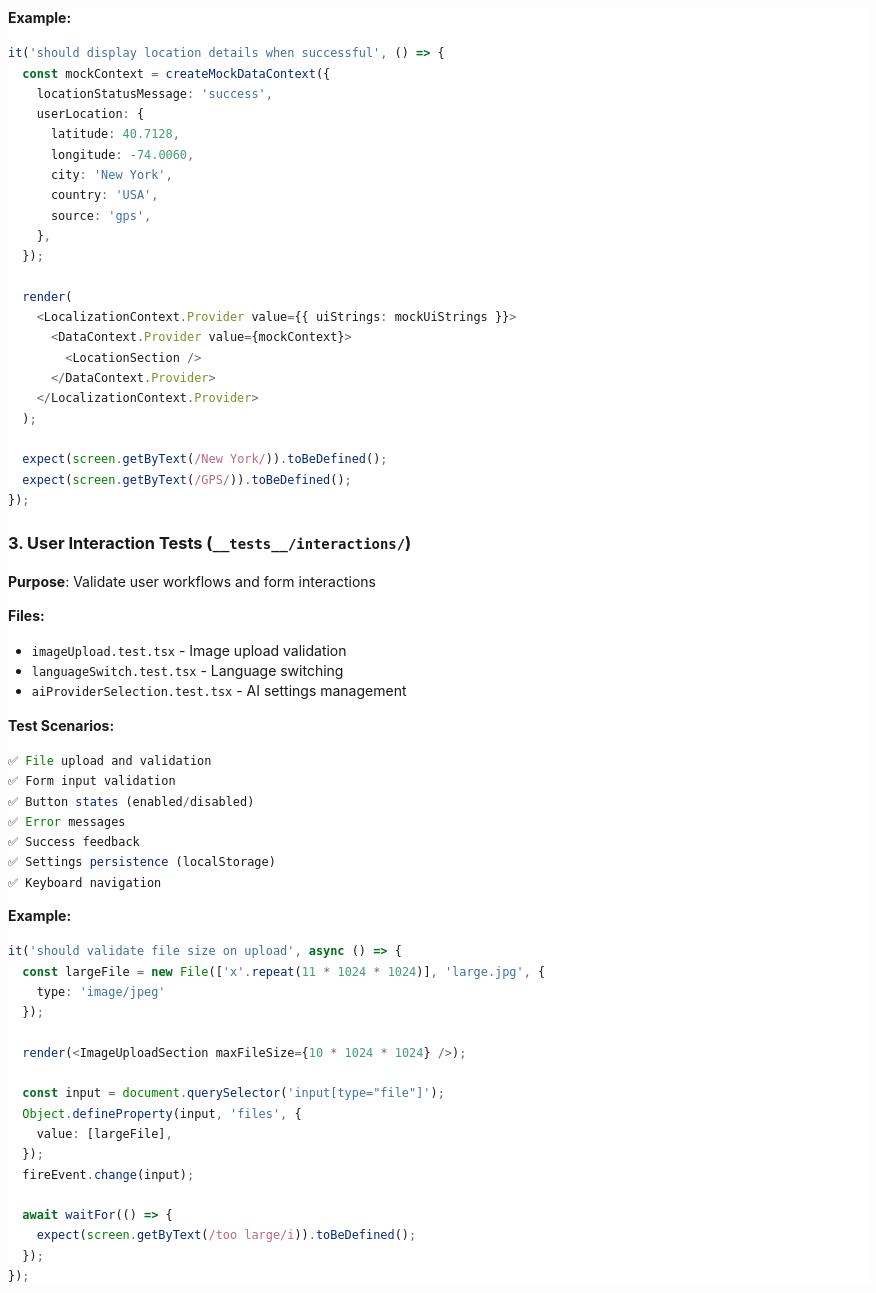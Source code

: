 **Example:**
```typescript
it('should display location details when successful', () => {
  const mockContext = createMockDataContext({
    locationStatusMessage: 'success',
    userLocation: {
      latitude: 40.7128,
      longitude: -74.0060,
      city: 'New York',
      country: 'USA',
      source: 'gps',
    },
  });

  render(
    <LocalizationContext.Provider value={{ uiStrings: mockUiStrings }}>
      <DataContext.Provider value={mockContext}>
        <LocationSection />
      </DataContext.Provider>
    </LocalizationContext.Provider>
  );

  expect(screen.getByText(/New York/)).toBeDefined();
  expect(screen.getByText(/GPS/)).toBeDefined();
});
```

### 3. User Interaction Tests (`__tests__/interactions/`)

**Purpose**: Validate user workflows and form interactions

**Files:**
- `imageUpload.test.tsx` - Image upload validation
- `languageSwitch.test.tsx` - Language switching
- `aiProviderSelection.test.tsx` - AI settings management

**Test Scenarios:**
```typescript
✅ File upload and validation
✅ Form input validation
✅ Button states (enabled/disabled)
✅ Error messages
✅ Success feedback
✅ Settings persistence (localStorage)
✅ Keyboard navigation
```

**Example:**
```typescript
it('should validate file size on upload', async () => {
  const largeFile = new File(['x'.repeat(11 * 1024 * 1024)], 'large.jpg', {
    type: 'image/jpeg'
  });

  render(<ImageUploadSection maxFileSize={10 * 1024 * 1024} />);

  const input = document.querySelector('input[type="file"]');
  Object.defineProperty(input, 'files', {
    value: [largeFile],
  });
  fireEvent.change(input);

  await waitFor(() => {
    expect(screen.getByText(/too large/i)).toBeDefined();
  });
});
```